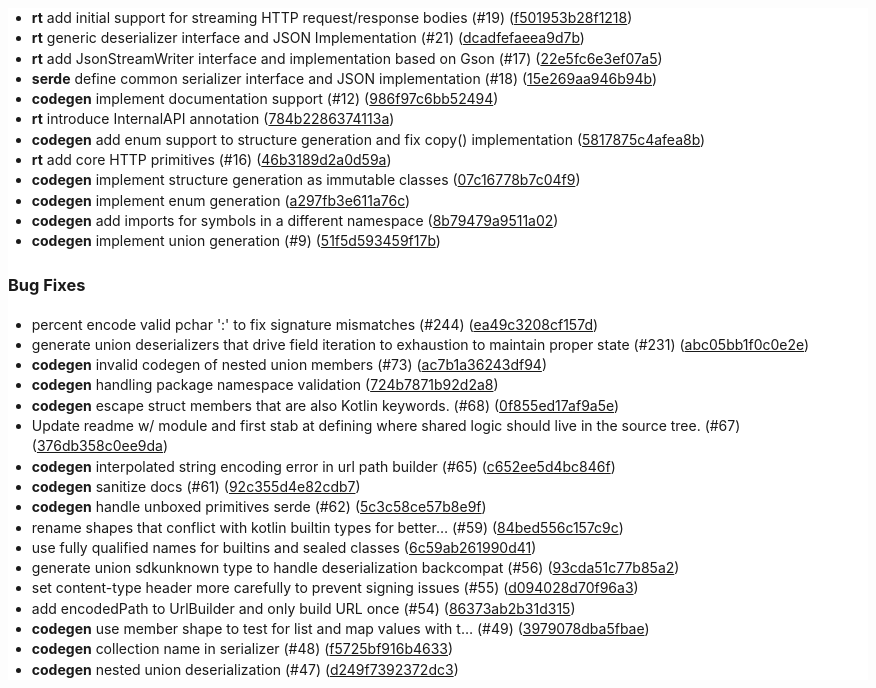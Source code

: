  -  **rt**  add initial support for streaming HTTP request/response bodies (#19) ([f501953b28f1218](https://gitlab.com/html-validate/html-validate/commit/f501953b28f1218d589a05761a57c260d5720643))
 -  **rt**  generic deserializer interface and JSON Implementation (#21) ([dcadfefaeea9d7b](https://gitlab.com/html-validate/html-validate/commit/dcadfefaeea9d7bf62a0ef17a8a27e7234b8b3e5))
 -  **rt**  add JsonStreamWriter interface and implementation based on Gson (#17) ([22e5fc6e3ef07a5](https://gitlab.com/html-validate/html-validate/commit/22e5fc6e3ef07a5783cfaaa4fddd0720d4e592dd))
 -  **serde**  define common serializer interface and JSON implementation (#18) ([15e269aa946b94b](https://gitlab.com/html-validate/html-validate/commit/15e269aa946b94b2c3555eb4dfaf2e1d5b507a35))
 -  **codegen**  implement documentation support (#12) ([986f97c6bb52494](https://gitlab.com/html-validate/html-validate/commit/986f97c6bb524940ed7e5f5ae8de2ff4152719a9))
 -  **rt**  introduce InternalAPI annotation ([784b2286374113a](https://gitlab.com/html-validate/html-validate/commit/784b2286374113afa02cb476d21dea7058e8ac50))
 -  **codegen**  add enum support to structure generation and fix copy() implementation ([5817875c4afea8b](https://gitlab.com/html-validate/html-validate/commit/5817875c4afea8bee5ce23c590245c527ab3892b))
 -  **rt**  add core HTTP primitives (#16) ([46b3189d2a0d59a](https://gitlab.com/html-validate/html-validate/commit/46b3189d2a0d59a46396f7927879c7c4b8ffed65))
 -  **codegen**  implement structure generation as immutable classes ([07c16778b7c04f9](https://gitlab.com/html-validate/html-validate/commit/07c16778b7c04f9904b27b4b4e0c053281566b09))
 -  **codegen**  implement enum generation ([a297fb3e611a76c](https://gitlab.com/html-validate/html-validate/commit/a297fb3e611a76cf76a7bd810a30895a4c4a3e84))
 -  **codegen**  add imports for symbols in a different namespace ([8b79479a9511a02](https://gitlab.com/html-validate/html-validate/commit/8b79479a9511a0245ab2cc7f7ae4d30ac263c504))
 -  **codegen**  implement union generation (#9) ([51f5d593459f17b](https://gitlab.com/html-validate/html-validate/commit/51f5d593459f17b2202938bc572ea3d3776b80ea))

### Bug Fixes

 -  percent encode valid pchar ':' to fix signature mismatches (#244) ([ea49c3208cf157d](https://gitlab.com/html-validate/html-validate/commit/ea49c3208cf157d5723c79d9a7cd9542b389dad0))
 -  generate union deserializers that drive field iteration to exhaustion to maintain proper state (#231) ([abc05bb1f0c0e2e](https://gitlab.com/html-validate/html-validate/commit/abc05bb1f0c0e2e4f5d50763f0d4584f86e1737e))
 -  **codegen**  invalid codegen of nested union members (#73) ([ac7b1a36243df94](https://gitlab.com/html-validate/html-validate/commit/ac7b1a36243df94bb56046a8d81f9a569923a336))
 -  **codegen**  handling package namespace validation ([724b7871b92d2a8](https://gitlab.com/html-validate/html-validate/commit/724b7871b92d2a869ea28c034eeb472297c6effb))
 -  **codegen**  escape struct members that are also Kotlin keywords.   (#68) ([0f855ed17af9a5e](https://gitlab.com/html-validate/html-validate/commit/0f855ed17af9a5e8533820e32a7c15c6ea28ed9b))
 -  Update readme w/ module and first stab at defining where shared logic should live in the source tree. (#67) ([376db358c0ee9da](https://gitlab.com/html-validate/html-validate/commit/376db358c0ee9daa84d47d5e34242c48fa145228))
 -  **codegen**  interpolated string encoding error in url path builder (#65) ([c652ee5d4bc846f](https://gitlab.com/html-validate/html-validate/commit/c652ee5d4bc846f8b1e7bdc1319ebde30327c258))
 -  **codegen**  sanitize docs (#61) ([92c355d4e82cdb7](https://gitlab.com/html-validate/html-validate/commit/92c355d4e82cdb712e9ddb75795c70e1b33b96fc))
 -  **codegen**  handle unboxed primitives serde (#62) ([5c3c58ce57b8e9f](https://gitlab.com/html-validate/html-validate/commit/5c3c58ce57b8e9f7f6418721025bf417322c7a9f))
 -  rename shapes that conflict with kotlin builtin types for better… (#59) ([84bed556c157c9c](https://gitlab.com/html-validate/html-validate/commit/84bed556c157c9c0927dcecd0b515d4358cd4acc))
 -  use fully qualified names for builtins and sealed classes ([6c59ab261990d41](https://gitlab.com/html-validate/html-validate/commit/6c59ab261990d4133533e174bf4e2a6928b66a53))
 -  generate union sdkunknown type to handle deserialization backcompat (#56) ([93cda51c77b85a2](https://gitlab.com/html-validate/html-validate/commit/93cda51c77b85a26ba8380d969d638de953fbbb1))
 -  set content-type header more carefully to prevent signing issues (#55) ([d094028d70f96a3](https://gitlab.com/html-validate/html-validate/commit/d094028d70f96a39861574dfcd55651f388f48dc))
 -  add encodedPath to UrlBuilder and only build URL once (#54) ([86373ab2b31d315](https://gitlab.com/html-validate/html-validate/commit/86373ab2b31d31511415c3fe3a327fabc9f73e38))
 -  **codegen**  use member shape to test for list and map values with t… (#49) ([3979078dba5fbae](https://gitlab.com/html-validate/html-validate/commit/3979078dba5fbae0037a63da3e4410d85acb3418))
 -  **codegen**  collection name in serializer (#48) ([f5725bf916b4633](https://gitlab.com/html-validate/html-validate/commit/f5725bf916b4633a0c66032dffbd30c213344031))
 -  **codegen**  nested union deserialization (#47) ([d249f7392372dc3](https://gitlab.com/html-validate/html-validate/commit/d249f7392372dc364bb3014ba103f9dfd54f0260))